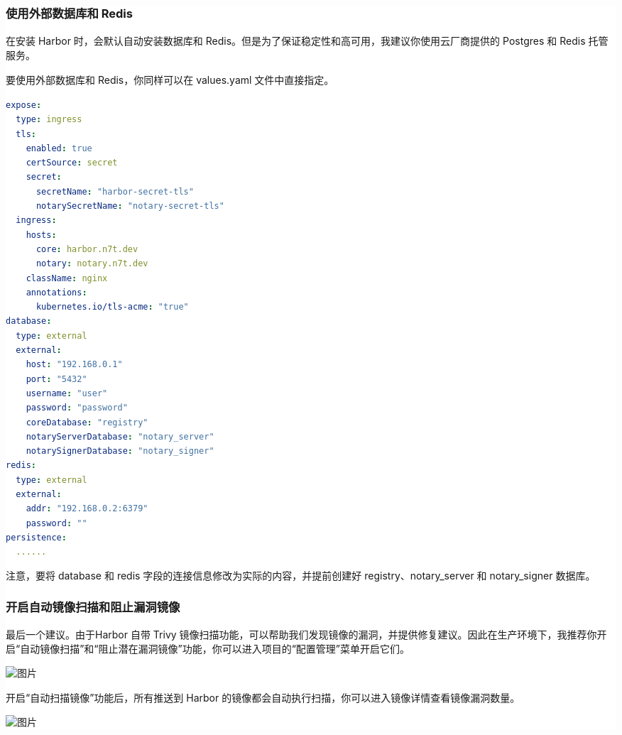 ### 使用外部数据库和 Redis

在安装 Harbor 时，会默认自动安装数据库和 Redis。但是为了保证稳定性和高可用，我建议你使用云厂商提供的 Postgres 和 Redis 托管服务。

要使用外部数据库和 Redis，你同样可以在 values.yaml 文件中直接指定。

```yaml
expose:
  type: ingress
  tls:
    enabled: true
    certSource: secret
    secret:
      secretName: "harbor-secret-tls"
      notarySecretName: "notary-secret-tls"
  ingress:
    hosts:
      core: harbor.n7t.dev
      notary: notary.n7t.dev
    className: nginx
    annotations:
      kubernetes.io/tls-acme: "true"
database:
  type: external
  external:
	host: "192.168.0.1"
	port: "5432"
	username: "user"
    password: "password"
	coreDatabase: "registry"
	notaryServerDatabase: "notary_server"
	notarySignerDatabase: "notary_signer"
redis:
  type: external
  external:
	addr: "192.168.0.2:6379"
    password: ""
persistence:
  ......

```

注意，要将 database 和 redis 字段的连接信息修改为实际的内容，并提前创建好 registry、notary\_server 和 notary\_signer 数据库。

### 开启自动镜像扫描和阻止漏洞镜像

最后一个建议。由于Harbor 自带 Trivy 镜像扫描功能，可以帮助我们发现镜像的漏洞，并提供修复建议。因此在生产环境下，我推荐你开启“自动镜像扫描”和“阻止潜在漏洞镜像”功能，你可以进入项目的“配置管理”菜单开启它们。

![图片](images/624150/acde313e0579f068321064576ac5fb10.png)

开启“自动扫描镜像”功能后，所有推送到 Harbor 的镜像都会自动执行扫描，你可以进入镜像详情查看镜像漏洞数量。

![图片](images/624150/3bba757da66a4e0d2929d66a4b3116db.png)
